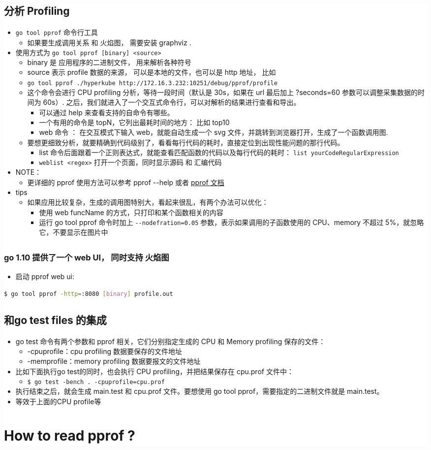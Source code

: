 
<h2 id="2dc9540acc752760e72345ad9529d612"></h2>

## 分析 Profiling 

- `go tool pprof` 命令行工具
    - 如果要生成调用关系 和 火焰图， 需要安装 graphviz .
- 使用方式为 `go tool pprof [binary] <source>`
    - binary 是 应用程序的二进制文件， 用来解析各种符号 
    - source 表示 profile 数据的来源，  可以是本地的文件，也可以是 http 地址， 比如
    - `go tool pprof ./hyperkube http://172.16.3.232:10251/debug/pprof/profile`
    - 这个命令会进行 CPU profiling 分析，等待一段时间（默认是 30s，如果在 url 最后加上 ?seconds=60 参数可以调整采集数据的时间为 60s）. 之后，我们就进入了一个交互式命令行，可以对解析的结果进行查看和导出。
        - 可以通过 help 来查看支持的自命令有哪些。
        - 一个有用的命令是 topN，它列出最耗时间的地方： 比如 top10
        - web 命令 ： 在交互模式下输入 web，就能自动生成一个 svg 文件，并跳转到浏览器打开，生成了一个函数调用图.
    - 要想更细致分析，就要精确到代码级别了，看看每行代码的耗时，直接定位到出现性能问题的那行代码。
        - list 命令后面跟着一个正则表达式，就能查看匹配函数的代码以及每行代码的耗时： `list yourCodeRegularExpression`
        - `weblist <regex>`  打开一个页面，同时显示源码 和 汇编代码
- NOTE：
    - 更详细的 pprof 使用方法可以参考 pprof --help 或者 [pprof 文档](https://github.com/google/pprof/tree/master/doc)
- tips
    - 如果应用比较复杂，生成的调用图特别大，看起来很乱，有两个办法可以优化：
        - 使用 web funcName 的方式，只打印和某个函数相关的内容
        - 运行 go tool pprof 命令时加上 `--nodefration=0.05` 参数，表示如果调用的子函数使用的 CPU、memory 不超过 5%，就忽略它，不要显示在图片中

<h2 id="628f3bfbcd42ebb9c0e60322c9cdfce8"></h2>

### go 1.10 提供了一个 web UI， 同时支持 火焰图

- 启动 pprof web ui:

```bash
$ go tool pprof -http=:8080 [binary] profile.out
```



<h2 id="f6876b634c1b05222f8af0f08779c5bb"></h2>

## 和go test files 的集成

- go test 命令有两个参数和 pprof 相关，它们分别指定生成的 CPU 和 Memory profiling 保存的文件：
    - -cpuprofile：cpu profiling 数据要保存的文件地址
    - -memprofile：memory profiling 数据要报文的文件地址
- 比如下面执行go test的同时，也会执行 CPU profiling，并把结果保存在 cpu.prof 文件中：
    - `$ go test -bench . -cpuprofile=cpu.prof`
- 执行结束之后，就会生成 main.test 和 cpu.prof 文件。要想使用 go tool pprof，需要指定的二进制文件就是 main.test。
- 等效于上面的CPU profile等 



<h2 id="96e35e989d711c6180e69fa8c1e955f2"></h2>

# How to read pprof ?

